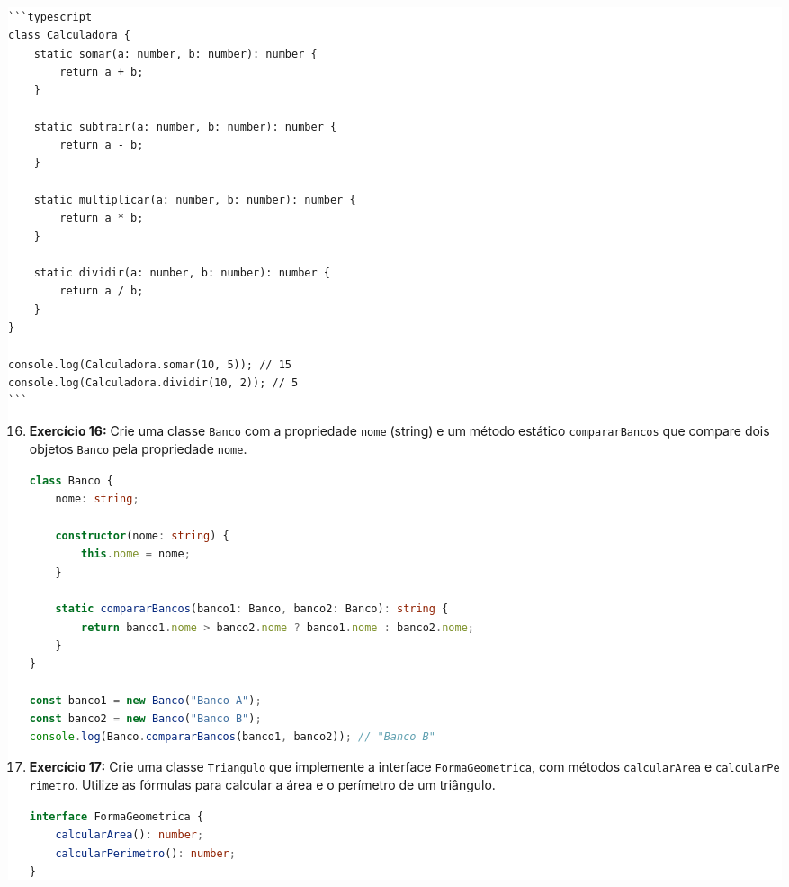     ```typescript
    class Calculadora {
        static somar(a: number, b: number): number {
            return a + b;
        }

        static subtrair(a: number, b: number): number {
            return a - b;
        }

        static multiplicar(a: number, b: number): number {
            return a * b;
        }

        static dividir(a: number, b: number): number {
            return a / b;
        }
    }

    console.log(Calculadora.somar(10, 5)); // 15
    console.log(Calculadora.dividir(10, 2)); // 5
    ```

16. **Exercício 16:** Crie uma classe `Banco` com a propriedade `nome` (string) e um método estático `compararBancos`
    que compare dois objetos `Banco` pela propriedade `nome`.

    ```typescript
    class Banco {
        nome: string;

        constructor(nome: string) {
            this.nome = nome;
        }

        static compararBancos(banco1: Banco, banco2: Banco): string {
            return banco1.nome > banco2.nome ? banco1.nome : banco2.nome;
        }
    }

    const banco1 = new Banco("Banco A");
    const banco2 = new Banco("Banco B");
    console.log(Banco.compararBancos(banco1, banco2)); // "Banco B"
    ```

17. **Exercício 17:** Crie uma classe `Triangulo` que implemente a interface `FormaGeometrica`, com
    métodos `calcularArea` e `calcularPerimetro`. Utilize as fórmulas para calcular a área e o perímetro de um
    triângulo.

    ```typescript
    interface FormaGeometrica {
        calcularArea(): number;
        calcularPerimetro(): number;
    }
